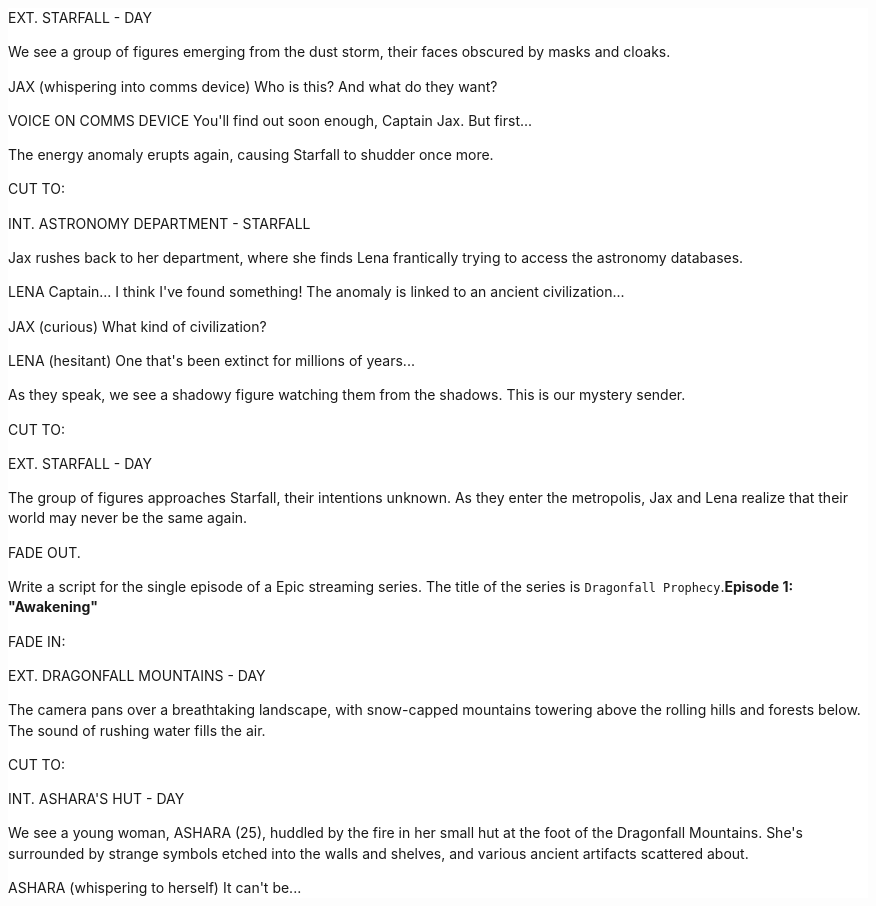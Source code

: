 EXT. STARFALL - DAY

We see a group of figures emerging from the dust storm, their faces obscured by masks and cloaks.

JAX
(whispering into comms device)
Who is this? And what do they want?

VOICE ON COMMS DEVICE
You'll find out soon enough, Captain Jax. But first...

The energy anomaly erupts again, causing Starfall to shudder once more.

CUT TO:

INT. ASTRONOMY DEPARTMENT - STARFALL

Jax rushes back to her department, where she finds Lena frantically trying to access the astronomy databases.

LENA
Captain... I think I've found something! The anomaly is linked to an ancient civilization...

JAX
(curious)
What kind of civilization?

LENA
(hesitant)
One that's been extinct for millions of years...

As they speak, we see a shadowy figure watching them from the shadows. This is our mystery sender.

CUT TO:

EXT. STARFALL - DAY

The group of figures approaches Starfall, their intentions unknown. As they enter the metropolis, Jax and Lena realize that their world may never be the same again.

FADE OUT.<end>

Write a script for the single episode of a Epic streaming series. The title of the series is `Dragonfall Prophecy`.<start>**Episode 1: "Awakening"**

FADE IN:

EXT. DRAGONFALL MOUNTAINS - DAY

The camera pans over a breathtaking landscape, with snow-capped mountains towering above the rolling hills and forests below. The sound of rushing water fills the air.

CUT TO:

INT. ASHARA'S HUT - DAY

We see a young woman, ASHARA (25), huddled by the fire in her small hut at the foot of the Dragonfall Mountains. She's surrounded by strange symbols etched into the walls and shelves, and various ancient artifacts scattered about.

ASHARA
(whispering to herself)
It can't be...
